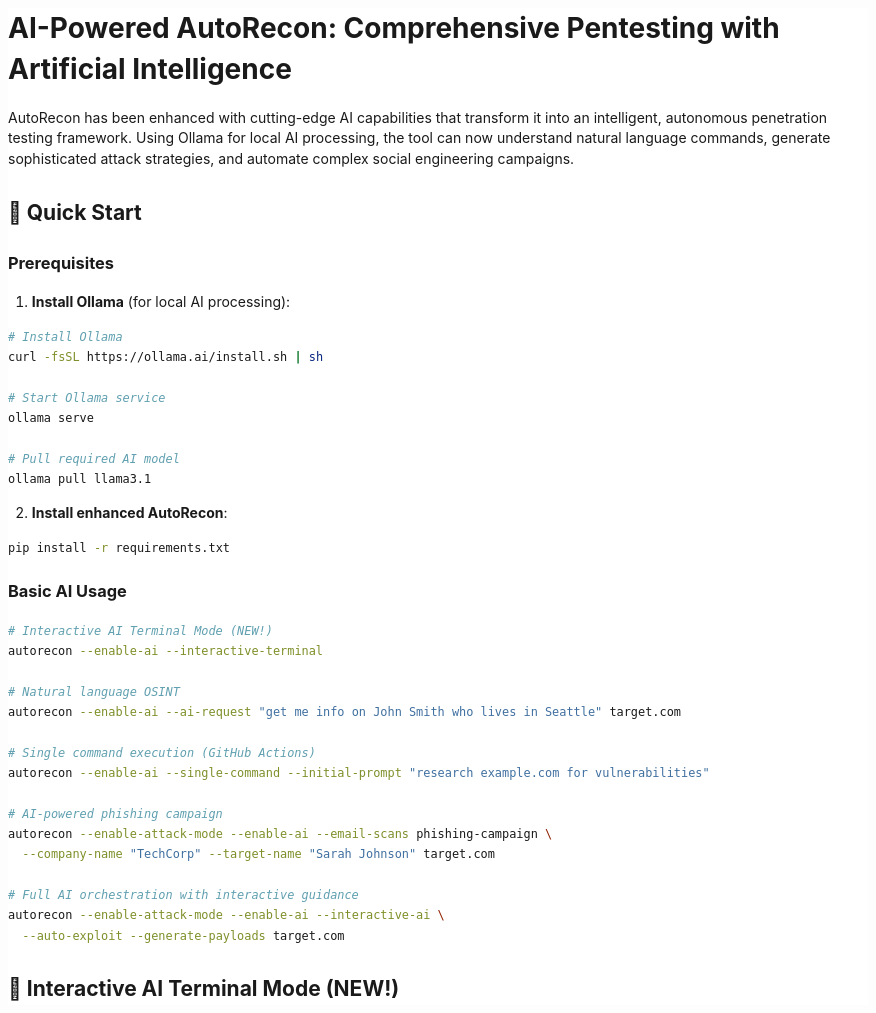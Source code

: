 # AI-Powered AutoRecon: Comprehensive Pentesting with Artificial Intelligence

AutoRecon has been enhanced with cutting-edge AI capabilities that transform it into an intelligent, autonomous penetration testing framework. Using Ollama for local AI processing, the tool can now understand natural language commands, generate sophisticated attack strategies, and automate complex social engineering campaigns.

## 🚀 Quick Start

### Prerequisites

1. **Install Ollama** (for local AI processing):
```bash
# Install Ollama
curl -fsSL https://ollama.ai/install.sh | sh

# Start Ollama service
ollama serve

# Pull required AI model
ollama pull llama3.1
```

2. **Install enhanced AutoRecon**:
```bash
pip install -r requirements.txt
```

### Basic AI Usage

```bash
# Interactive AI Terminal Mode (NEW!)
autorecon --enable-ai --interactive-terminal

# Natural language OSINT
autorecon --enable-ai --ai-request "get me info on John Smith who lives in Seattle" target.com

# Single command execution (GitHub Actions)
autorecon --enable-ai --single-command --initial-prompt "research example.com for vulnerabilities"

# AI-powered phishing campaign
autorecon --enable-attack-mode --enable-ai --email-scans phishing-campaign \
  --company-name "TechCorp" --target-name "Sarah Johnson" target.com

# Full AI orchestration with interactive guidance
autorecon --enable-attack-mode --enable-ai --interactive-ai \
  --auto-exploit --generate-payloads target.com
```

## 🎯 Interactive AI Terminal Mode (NEW!)

